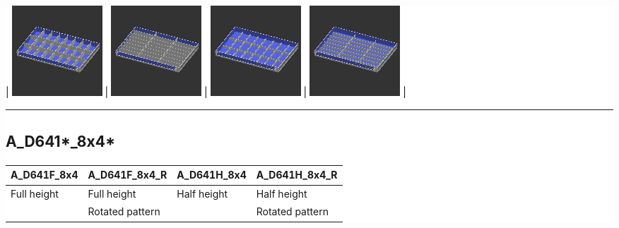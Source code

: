 | ![preview](png/A_D641F_8x3.png) | ![preview](png/A_D641F_8x3_R.png) | ![preview](png/A_D641H_8x3.png) | ![preview](png/A_D641H_8x3_R.png) | 


---
## A_D641*_8x4*
| **A_D641F_8x4** | **A_D641F_8x4_R** | **A_D641H_8x4** | **A_D641H_8x4_R** | 
| --- | --- | --- | --- | 
| Full height | Full height | Half height | Half height | 
|  | Rotated pattern |  | Rotated pattern | 